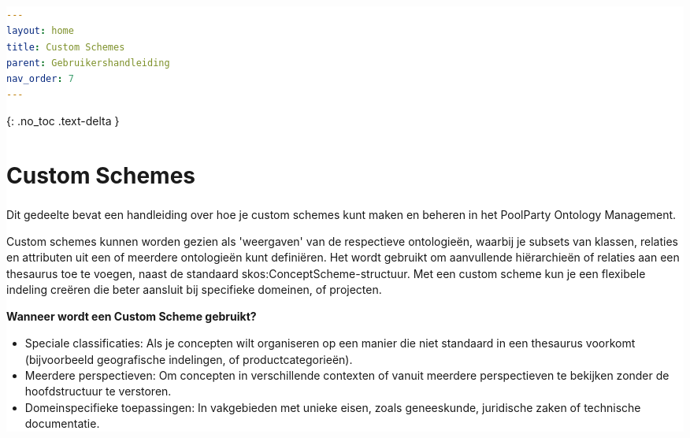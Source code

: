 ```yaml
---
layout: home
title: Custom Schemes
parent: Gebruikershandleiding
nav_order: 7
---
```

{: .no_toc .text-delta }


<script>
{% include js/custom.js %}
</script>


<div id="overlay" 
     style="display: none; 
            position: fixed; 
            top: 0; 
            left: 0; 
            width: 100%; 
            height: 100%; 
            background: rgba(0, 0, 0, 0.8); 
            justify-content: center; 
            align-items: center; 
            z-index: 1000;">
  
  <img id="zoomImage" 
       alt="Zoomed Image" 
       style="max-width: 90%; 
              max-height: 90%; 
              cursor: zoom-out;" 
       onclick="closeZoom()" />
</div>


# Custom Schemes

Dit gedeelte bevat een handleiding over hoe je custom schemes kunt maken en beheren in het PoolParty Ontology Management.

Custom schemes kunnen worden gezien als 'weergaven' van de respectieve ontologieën, waarbij je subsets van klassen, relaties en attributen uit een of meerdere ontologieën kunt definiëren.
Het wordt gebruikt om aanvullende hiërarchieën of relaties aan een thesaurus toe te voegen, naast de standaard skos:ConceptScheme-structuur. Met een custom scheme kun je een flexibele indeling creëren die beter aansluit bij specifieke domeinen, of projecten.

**Wanneer wordt een Custom Scheme gebruikt?**

- Speciale classificaties: Als je concepten wilt organiseren op een manier die niet standaard in een thesaurus voorkomt (bijvoorbeeld geografische indelingen, of productcategorieën).
- Meerdere perspectieven: Om concepten in verschillende contexten of vanuit meerdere perspectieven te bekijken zonder de hoofdstructuur te verstoren.
- Domeinspecifieke toepassingen: In vakgebieden met unieke eisen, zoals geneeskunde, juridische zaken of technische documentatie.
